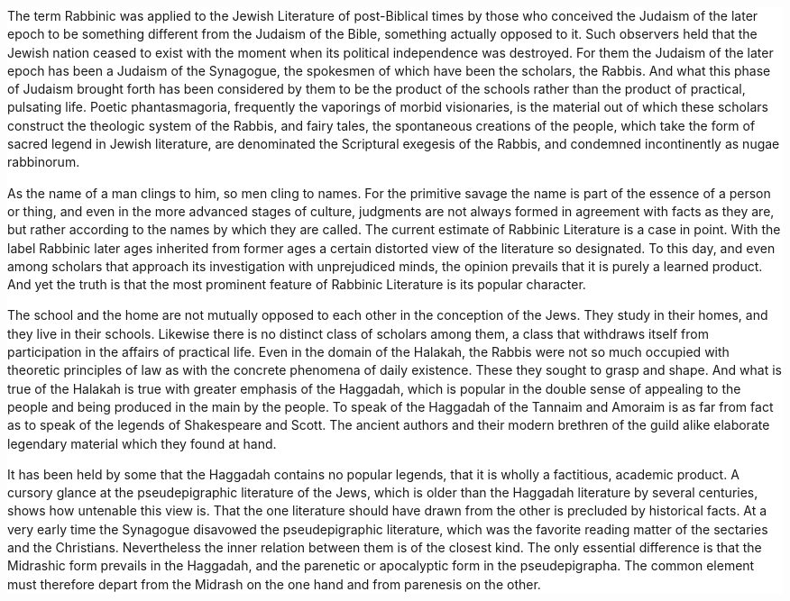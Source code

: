 The term Rabbinic was applied to the Jewish Literature of post-Biblical
times by those who conceived the Judaism of the later epoch to be
something different from the Judaism of the Bible, something actually
opposed to it. Such observers held that the Jewish nation ceased to
exist with the moment when its political independence was destroyed.
For them the Judaism of the later epoch has been a Judaism of the
Synagogue, the spokesmen of which have been the scholars, the Rabbis.
And what this phase of Judaism brought forth has been considered by
them to be the product of the schools rather than the product of
practical, pulsating life. Poetic phantasmagoria, frequently the
vaporings of morbid visionaries, is the material out of which these
scholars construct the theologic system of the Rabbis, and fairy tales,
the spontaneous creations of the people, which take the form of sacred
legend in Jewish literature, are denominated the Scriptural exegesis of
the Rabbis, and condemned incontinently as nugae rabbinorum.

As the name of a man clings to him, so men cling to names. For the
primitive savage the name is part of the essence of a person or thing,
and even in the more advanced stages of culture, judgments are not
always formed in agreement with facts as they are, but rather according
to the names by which they are called. The current estimate of Rabbinic
Literature is a case in point. With the label Rabbinic later ages
inherited from former ages a certain distorted view of the literature
so designated. To this day, and even among scholars that approach its
investigation with unprejudiced minds, the opinion prevails that it is
purely a learned product. And yet the truth is that the most prominent
feature of Rabbinic Literature is its popular character.

The school and the home are not mutually opposed to each other in the
conception of the Jews. They study in their homes, and they live in
their schools. Likewise there is no distinct class of scholars among
them, a class that withdraws itself from participation in the affairs
of practical life. Even in the domain of the Halakah, the Rabbis were
not so much occupied with theoretic principles of law as with the
concrete phenomena of daily existence. These they sought to grasp and
shape. And what is true of the Halakah is true with greater emphasis of
the Haggadah, which is popular in the double sense of appealing to the
people and being produced in the main by the people. To speak of the
Haggadah of the Tannaim and Amoraim is as far from fact as to speak of
the legends of Shakespeare and Scott. The ancient authors and their
modern brethren of the guild alike elaborate legendary material which
they found at hand.

It has been held by some that the Haggadah contains no popular legends,
that it is wholly a factitious, academic product. A cursory glance at
the pseudepigraphic literature of the Jews, which is older than the
Haggadah literature by several centuries, shows how untenable this view
is. That the one literature should have drawn from the other is
precluded by historical facts. At a very early time the Synagogue
disavowed the pseudepigraphic literature, which was the favorite
reading matter of the sectaries and the Christians. Nevertheless the
inner relation between them is of the closest kind. The only essential
difference is that the Midrashic form prevails in the Haggadah, and the
parenetic or apocalyptic form in the pseudepigrapha. The common element
must therefore depart from the Midrash on the one hand and from
parenesis on the other.
